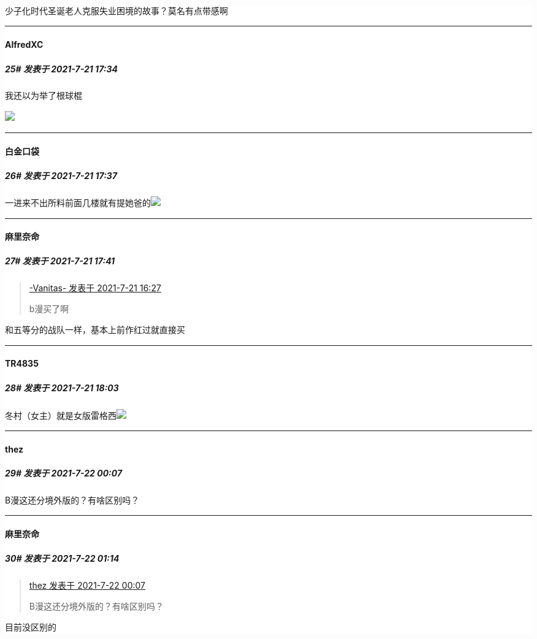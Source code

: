 少子化时代圣诞老人克服失业困境的故事？莫名有点带感啊

*****

####  AlfredXC  
##### 25#       发表于 2021-7-21 17:34

我还以为举了根球棍

<img src="https://p.sda1.dev/2/99668fc3b88433110c012de773c06c0e/1626803039446.jpg" referrerpolicy="no-referrer">

*****

####  白金口袋  
##### 26#       发表于 2021-7-21 17:37

一进来不出所料前面几楼就有提她爸的<img src="https://static.saraba1st.com/image/smiley/face2017/067.png" referrerpolicy="no-referrer">

*****

####  麻里奈命  
##### 27#       发表于 2021-7-21 17:41

<blockquote><a href="httphttps://bbs.saraba1st.com/2b/forum.php?mod=redirect&amp;goto=findpost&amp;pid=52046606&amp;ptid=2016587" target="_blank">-Vanitas- 发表于 2021-7-21 16:27</a>

b漫买了啊</blockquote>
和五等分的战队一样，基本上前作红过就直接买

*****

####  TR4835  
##### 28#       发表于 2021-7-21 18:03

冬村（女主）就是女版雷格西<img src="https://static.saraba1st.com/image/smiley/face2017/033.png" referrerpolicy="no-referrer">

*****

####  thez  
##### 29#       发表于 2021-7-22 00:07

B漫这还分境外版的？有啥区别吗？

*****

####  麻里奈命  
##### 30#       发表于 2021-7-22 01:14

<blockquote><a href="httphttps://bbs.saraba1st.com/2b/forum.php?mod=redirect&amp;goto=findpost&amp;pid=52052367&amp;ptid=2016587" target="_blank">thez 发表于 2021-7-22 00:07</a>

B漫这还分境外版的？有啥区别吗？</blockquote>
目前没区别的
